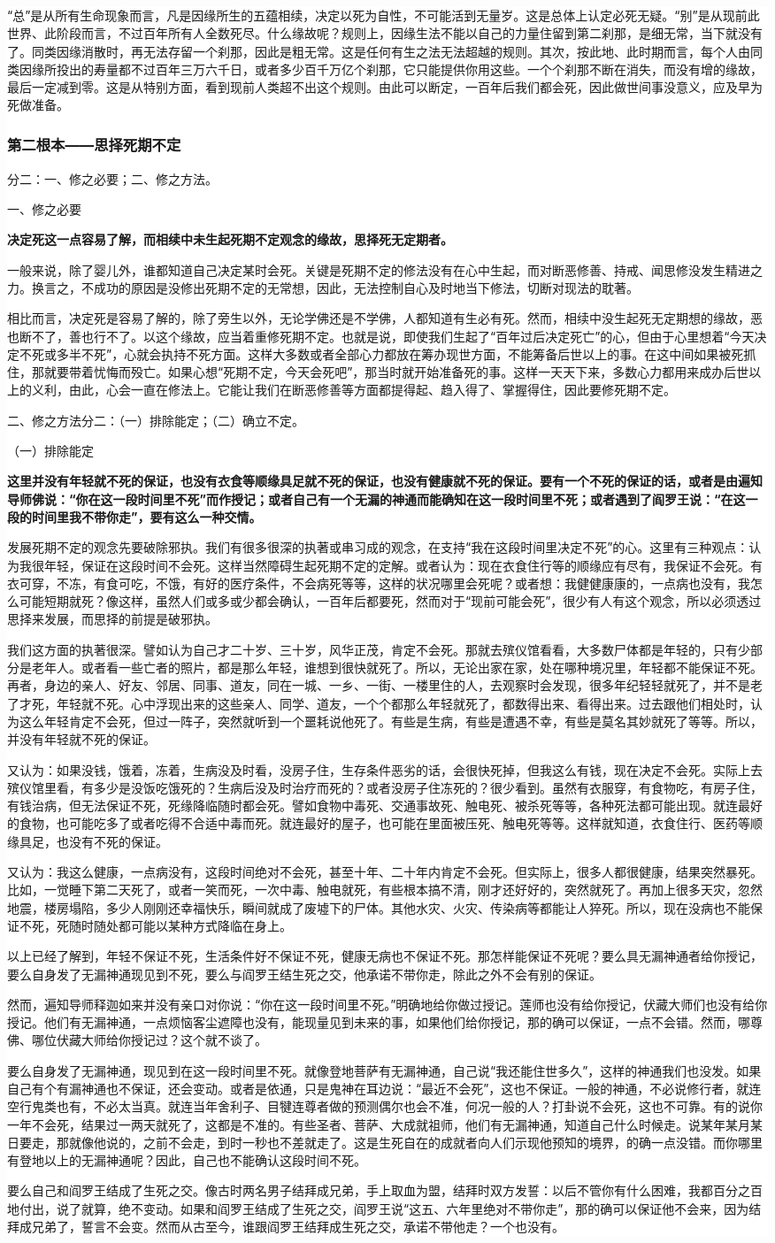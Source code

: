 “总”是从所有生命现象而言，凡是因缘所生的五蕴相续，决定以死为自性，不可能活到无量岁。这是总体上认定必死无疑。“别”是从现前此世界、此阶段而言，不过百年所有人全数死尽。什么缘故呢？规则上，因缘生法不能以自己的力量住留到第二刹那，是细无常，当下就没有了。同类因缘消散时，再无法存留一个刹那，因此是粗无常。这是任何有生之法无法超越的规则。其次，按此地、此时期而言，每个人由同类因缘所投出的寿量都不过百年三万六千日，或者多少百千万亿个刹那，它只能提供你用这些。一个个刹那不断在消失，而没有增的缘故，最后一定减到零。这是从特别方面，看到现前人类超不出这个规则。由此可以断定，一百年后我们都会死，因此做世间事没意义，应及早为死做准备。

### 第二根本——思择死期不定

分二：一、修之必要；二、修之方法。

一、修之必要

**决定死这一点容易了解，而相续中未生起死期不定观念的缘故，思择死无定期者。**

一般来说，除了婴儿外，谁都知道自己决定某时会死。关键是死期不定的修法没有在心中生起，而对断恶修善、持戒、闻思修没发生精进之力。换言之，不成功的原因是没修出死期不定的无常想，因此，无法控制自心及时地当下修法，切断对现法的耽著。

相比而言，决定死是容易了解的，除了旁生以外，无论学佛还是不学佛，人都知道有生必有死。然而，相续中没生起死无定期想的缘故，恶也断不了，善也行不了。以这个缘故，应当着重修死期不定。也就是说，即使我们生起了“百年过后决定死亡”的心，但由于心里想着“今天决定不死或多半不死”，心就会执持不死方面。这样大多数或者全部心力都放在筹办现世方面，不能筹备后世以上的事。在这中间如果被死抓住，那就要带着忧悔而殁亡。如果心想“死期不定，今天会死吧”，那当时就开始准备死的事。这样一天天下来，多数心力都用来成办后世以上的义利，由此，心会一直在修法上。它能让我们在断恶修善等方面都提得起、趋入得了、掌握得住，因此要修死期不定。

二、修之方法分二：（一）排除能定；（二）确立不定。

（一）排除能定

**这里并没有年轻就不死的保证，也没有衣食等顺缘具足就不死的保证，也没有健康就不死的保证。要有一个不死的保证的话，或者是由遍知导师佛说：“你在这一段时间里不死”而作授记；或者自己有一个无漏的神通而能确知在这一段时间里不死；或者遇到了阎罗王说：“在这一段的时间里我不带你走”，要有这么一种交情。**

发展死期不定的观念先要破除邪执。我们有很多很深的执著或串习成的观念，在支持“我在这段时间里决定不死”的心。这里有三种观点：认为我很年轻，保证在这段时间不会死。这样当然障碍生起死期不定的定解。或者认为：现在衣食住行等的顺缘应有尽有，我保证不会死。有衣可穿，不冻，有食可吃，不饿，有好的医疗条件，不会病死等等，这样的状况哪里会死呢？或者想：我健健康康的，一点病也没有，我怎么可能短期就死？像这样，虽然人们或多或少都会确认，一百年后都要死，然而对于“现前可能会死”，很少有人有这个观念，所以必须透过思择来发展，而思择的前提是破邪执。

我们这方面的执著很深。譬如认为自己才二十岁、三十岁，风华正茂，肯定不会死。那就去殡仪馆看看，大多数尸体都是年轻的，只有少部分是老年人。或者看一些亡者的照片，都是那么年轻，谁想到很快就死了。所以，无论出家在家，处在哪种境况里，年轻都不能保证不死。再者，身边的亲人、好友、邻居、同事、道友，同在一城、一乡、一街、一楼里住的人，去观察时会发现，很多年纪轻轻就死了，并不是老了才死，年轻就不死。心中浮现出来的这些亲人、同学、道友，一个个都那么年轻就死了，都数得出来、看得出来。过去跟他们相处时，认为这么年轻肯定不会死，但过一阵子，突然就听到一个噩耗说他死了。有些是生病，有些是遭遇不幸，有些是莫名其妙就死了等等。所以，并没有年轻就不死的保证。

又认为：如果没钱，饿着，冻着，生病没及时看，没房子住，生存条件恶劣的话，会很快死掉，但我这么有钱，现在决定不会死。实际上去殡仪馆里看，有多少是没饭吃饿死的？生病后没及时治疗而死的？或者没房子住冻死的？很少看到。虽然有衣服穿，有食物吃，有房子住，有钱治病，但无法保证不死，死缘降临随时都会死。譬如食物中毒死、交通事故死、触电死、被杀死等等，各种死法都可能出现。就连最好的食物，也可能吃多了或者吃得不合适中毒而死。就连最好的屋子，也可能在里面被压死、触电死等等。这样就知道，衣食住行、医药等顺缘具足，也没有不死的保证。

又认为：我这么健康，一点病没有，这段时间绝对不会死，甚至十年、二十年内肯定不会死。但实际上，很多人都很健康，结果突然暴死。比如，一觉睡下第二天死了，或者一笑而死，一次中毒、触电就死，有些根本搞不清，刚才还好好的，突然就死了。再加上很多天灾，忽然地震，楼房塌陷，多少人刚刚还幸福快乐，瞬间就成了废墟下的尸体。其他水灾、火灾、传染病等都能让人猝死。所以，现在没病也不能保证不死，死随时随处都可能以某种方式降临在身上。

以上已经了解到，年轻不保证不死，生活条件好不保证不死，健康无病也不保证不死。那怎样能保证不死呢？要么具无漏神通者给你授记，要么自身发了无漏神通现见到不死，要么与阎罗王结生死之交，他承诺不带你走，除此之外不会有别的保证。

然而，遍知导师释迦如来并没有亲口对你说：“你在这一段时间里不死。”明确地给你做过授记。莲师也没有给你授记，伏藏大师们也没有给你授记。他们有无漏神通，一点烦恼客尘遮障也没有，能现量见到未来的事，如果他们给你授记，那的确可以保证，一点不会错。然而，哪尊佛、哪位伏藏大师给你授记过？这个就不谈了。

要么自身发了无漏神通，现见到在这一段时间里不死。就像登地菩萨有无漏神通，自己说“我还能住世多久”，这样的神通我们也没发。如果自己有个有漏神通也不保证，还会变动。或者是依通，只是鬼神在耳边说：“最近不会死”，这也不保证。一般的神通，不必说修行者，就连空行鬼类也有，不必太当真。就连当年舍利子、目犍连尊者做的预测偶尔也会不准，何况一般的人？打卦说不会死，这也不可靠。有的说你一年不会死，结果过一两天就死了，这都是不准的。有些圣者、菩萨、大成就祖师，他们有无漏神通，知道自己什么时候走。说某年某月某日要走，那就像他说的，之前不会走，到时一秒也不差就走了。这是生死自在的成就者向人们示现他预知的境界，的确一点没错。而你哪里有登地以上的无漏神通呢？因此，自己也不能确认这段时间不死。

要么自己和阎罗王结成了生死之交。像古时两名男子结拜成兄弟，手上取血为盟，结拜时双方发誓：以后不管你有什么困难，我都百分之百地付出，说了就算，绝不变动。如果和阎罗王结成了生死之交，阎罗王说“这五、六年里绝对不带你走”，那的确可以保证他不会来，因为结拜成兄弟了，誓言不会变。然而从古至今，谁跟阎罗王结拜成生死之交，承诺不带他走？一个也没有。
